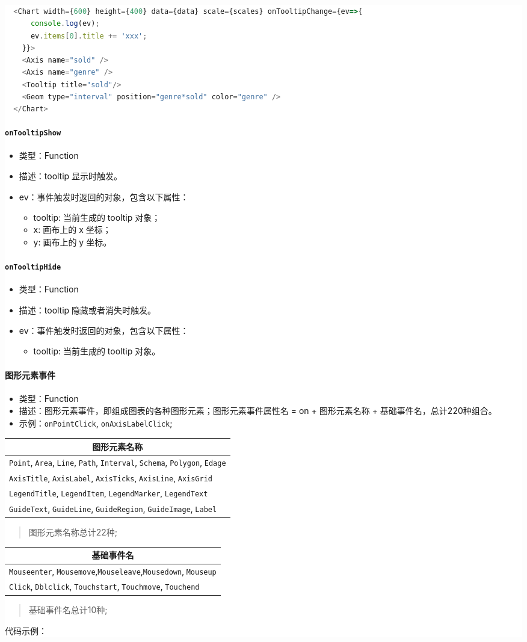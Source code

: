 ```js
  <Chart width={600} height={400} data={data} scale={scales} onTooltipChange={ev=>{
      console.log(ev);
      ev.items[0].title += 'xxx';
    }}>
    <Axis name="sold" />
    <Axis name="genre" />
    <Tooltip title="sold"/>
    <Geom type="interval" position="genre*sold" color="genre" />
  </Chart>
```

#### `onTooltipShow`
* 类型：Function
* 描述：tooltip 显示时触发。

* ev：事件触发时返回的对象，包含以下属性：
    + tooltip: 当前生成的 tooltip 对象；
    + x: 画布上的 x 坐标；
    + y: 画布上的 y 坐标。

#### `onTooltipHide`
* 类型：Function
* 描述：tooltip 隐藏或者消失时触发。

* ev：事件触发时返回的对象，包含以下属性：
    + tooltip: 当前生成的 tooltip 对象。

#### 图形元素事件
* 类型：Function
* 描述：图形元素事件，即组成图表的各种图形元素；图形元素事件属性名 = on + 图形元素名称 + 基础事件名，总计220种组合。
* 示例：`onPointClick`, `onAxisLabelClick`;

| 图形元素名称                                                              |
| ------------------------------------------------------------------------- |
| `Point`, `Area`, `Line`, `Path`, `Interval`, `Schema`, `Polygon`, `Edage` |
| `AxisTitle`, `AxisLabel`, `AxisTicks`, `AxisLine`, `AxisGrid`             |
| `LegendTitle`, `LegendItem`, `LegendMarker`, `LegendText`                 |
| `GuideText`, `GuideLine`, `GuideRegion`, `GuideImage`, `Label`            |

> 图形元素名称总计22种;

| 基础事件名                                                      |
| ------------------------------------------------------------- |
| `Mouseenter`, `Mousemove`,`Mouseleave`,`Mousedown`, `Mouseup` |
| `Click`, `Dblclick`, `Touchstart`, `Touchmove`, `Touchend`    |

> 基础事件名总计10种;

代码示例：
